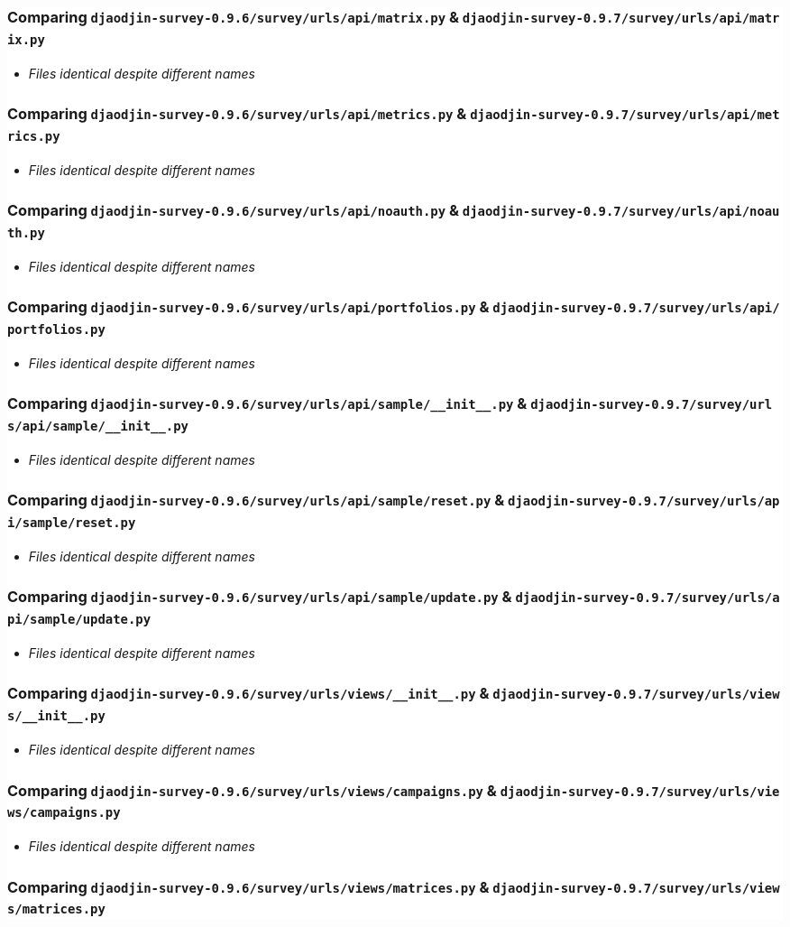 ### Comparing `djaodjin-survey-0.9.6/survey/urls/api/matrix.py` & `djaodjin-survey-0.9.7/survey/urls/api/matrix.py`

 * *Files identical despite different names*

### Comparing `djaodjin-survey-0.9.6/survey/urls/api/metrics.py` & `djaodjin-survey-0.9.7/survey/urls/api/metrics.py`

 * *Files identical despite different names*

### Comparing `djaodjin-survey-0.9.6/survey/urls/api/noauth.py` & `djaodjin-survey-0.9.7/survey/urls/api/noauth.py`

 * *Files identical despite different names*

### Comparing `djaodjin-survey-0.9.6/survey/urls/api/portfolios.py` & `djaodjin-survey-0.9.7/survey/urls/api/portfolios.py`

 * *Files identical despite different names*

### Comparing `djaodjin-survey-0.9.6/survey/urls/api/sample/__init__.py` & `djaodjin-survey-0.9.7/survey/urls/api/sample/__init__.py`

 * *Files identical despite different names*

### Comparing `djaodjin-survey-0.9.6/survey/urls/api/sample/reset.py` & `djaodjin-survey-0.9.7/survey/urls/api/sample/reset.py`

 * *Files identical despite different names*

### Comparing `djaodjin-survey-0.9.6/survey/urls/api/sample/update.py` & `djaodjin-survey-0.9.7/survey/urls/api/sample/update.py`

 * *Files identical despite different names*

### Comparing `djaodjin-survey-0.9.6/survey/urls/views/__init__.py` & `djaodjin-survey-0.9.7/survey/urls/views/__init__.py`

 * *Files identical despite different names*

### Comparing `djaodjin-survey-0.9.6/survey/urls/views/campaigns.py` & `djaodjin-survey-0.9.7/survey/urls/views/campaigns.py`

 * *Files identical despite different names*

### Comparing `djaodjin-survey-0.9.6/survey/urls/views/matrices.py` & `djaodjin-survey-0.9.7/survey/urls/views/matrices.py`
